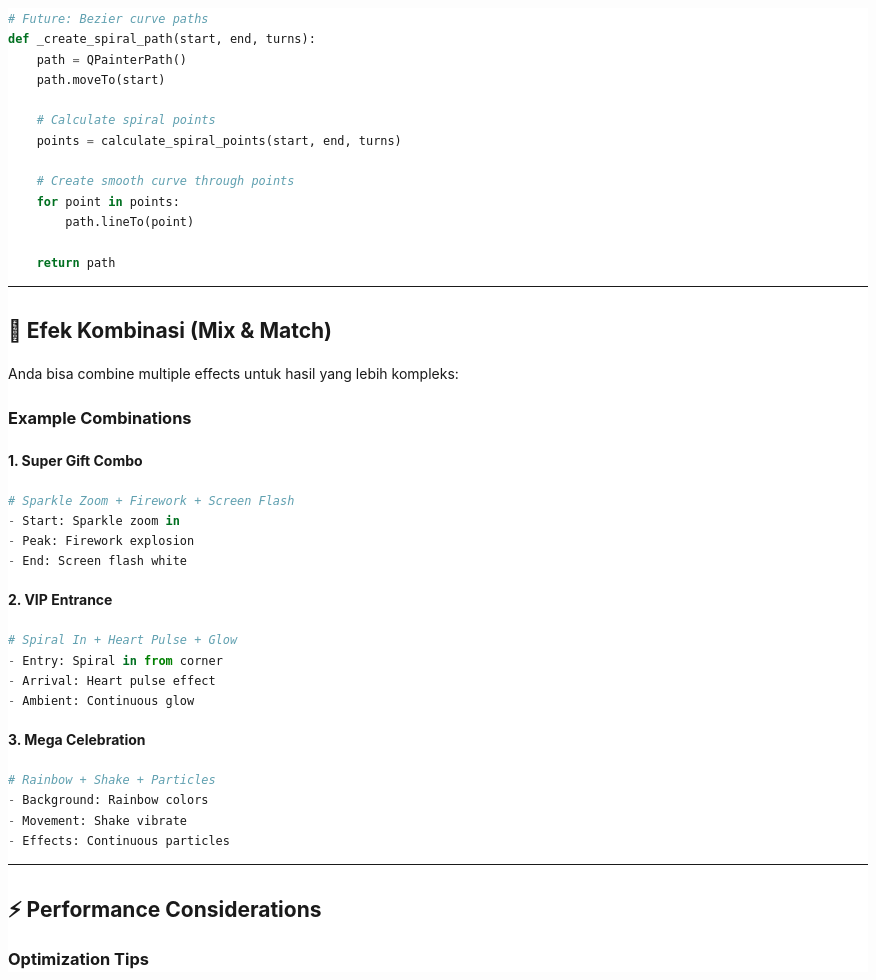 ```python
# Future: Bezier curve paths
def _create_spiral_path(start, end, turns):
    path = QPainterPath()
    path.moveTo(start)

    # Calculate spiral points
    points = calculate_spiral_points(start, end, turns)

    # Create smooth curve through points
    for point in points:
        path.lineTo(point)

    return path
```

---

## 🎨 Efek Kombinasi (Mix & Match)

Anda bisa combine multiple effects untuk hasil yang lebih kompleks:

### Example Combinations

#### 1. **Super Gift Combo**
```python
# Sparkle Zoom + Firework + Screen Flash
- Start: Sparkle zoom in
- Peak: Firework explosion
- End: Screen flash white
```

#### 2. **VIP Entrance**
```python
# Spiral In + Heart Pulse + Glow
- Entry: Spiral in from corner
- Arrival: Heart pulse effect
- Ambient: Continuous glow
```

#### 3. **Mega Celebration**
```python
# Rainbow + Shake + Particles
- Background: Rainbow colors
- Movement: Shake vibrate
- Effects: Continuous particles
```

---

## ⚡ Performance Considerations

### Optimization Tips
